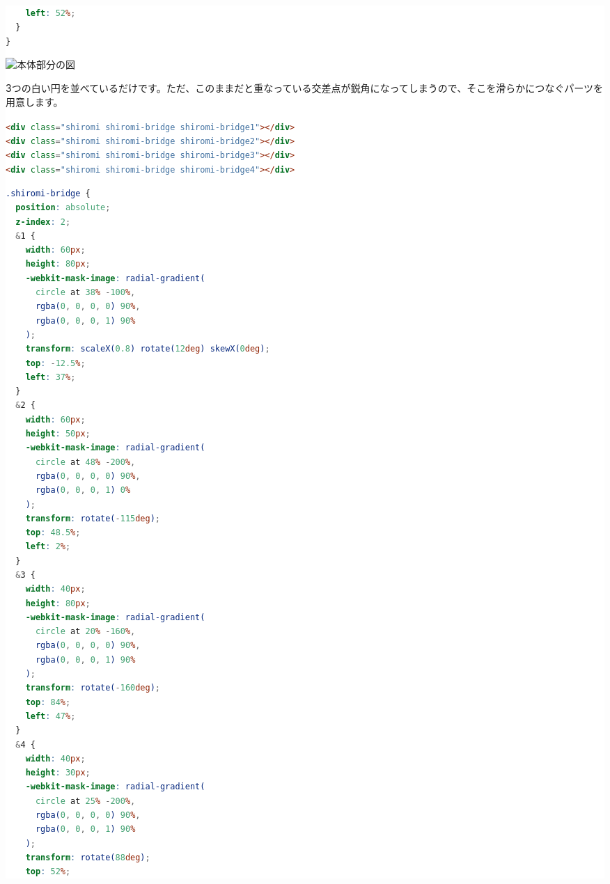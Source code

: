 ```scss
    left: 52%;
  }
}
```
![本体部分の図](https://qiita-image-store.s3.ap-northeast-1.amazonaws.com/0/463699/4a0d34e5-c660-5544-a306-a1c457c3871a.png)

3つの白い円を並べているだけです。ただ、このままだと重なっている交差点が鋭角になってしまうので、そこを滑らかにつなぐパーツを用意します。

```html
<div class="shiromi shiromi-bridge shiromi-bridge1"></div>
<div class="shiromi shiromi-bridge shiromi-bridge2"></div>
<div class="shiromi shiromi-bridge shiromi-bridge3"></div>
<div class="shiromi shiromi-bridge shiromi-bridge4"></div>
```
```scss
.shiromi-bridge {
  position: absolute;
  z-index: 2;
  &1 {
    width: 60px;
    height: 80px;
    -webkit-mask-image: radial-gradient(
      circle at 38% -100%,
      rgba(0, 0, 0, 0) 90%,
      rgba(0, 0, 0, 1) 90%
    );
    transform: scaleX(0.8) rotate(12deg) skewX(0deg);
    top: -12.5%;
    left: 37%;
  }
  &2 {
    width: 60px;
    height: 50px;
    -webkit-mask-image: radial-gradient(
      circle at 48% -200%,
      rgba(0, 0, 0, 0) 90%,
      rgba(0, 0, 0, 1) 0%
    );
    transform: rotate(-115deg);
    top: 48.5%;
    left: 2%;
  }
  &3 {
    width: 40px;
    height: 80px;
    -webkit-mask-image: radial-gradient(
      circle at 20% -160%,
      rgba(0, 0, 0, 0) 90%,
      rgba(0, 0, 0, 1) 90%
    );
    transform: rotate(-160deg);
    top: 84%;
    left: 47%;
  }
  &4 {
    width: 40px;
    height: 30px;
    -webkit-mask-image: radial-gradient(
      circle at 25% -200%,
      rgba(0, 0, 0, 0) 90%,
      rgba(0, 0, 0, 1) 90%
    );
    transform: rotate(88deg);
    top: 52%;
```